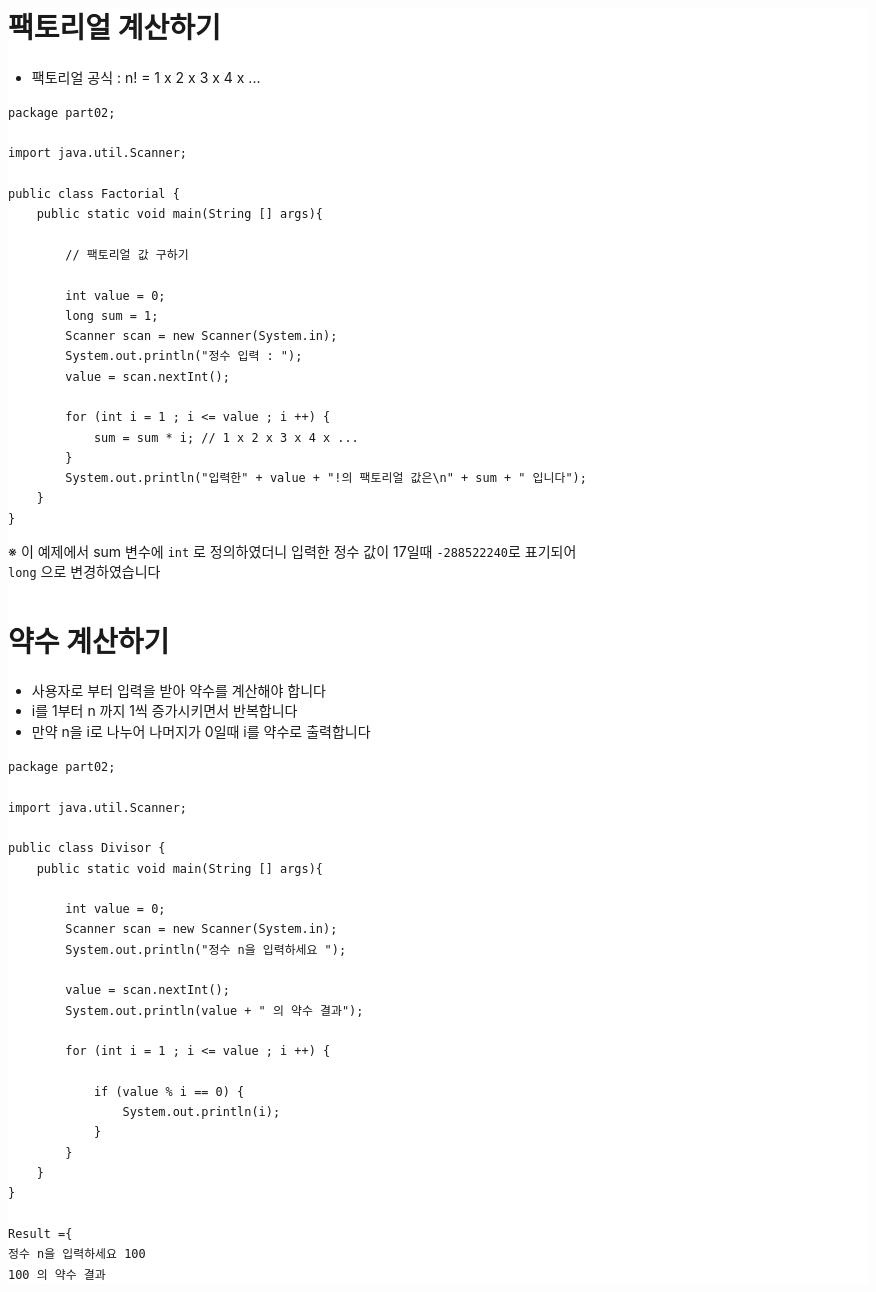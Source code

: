 
# 팩토리얼 계산하기
* 팩토리얼 공식 : n! = 1 x 2 x 3 x 4 x ... 

```
package part02;

import java.util.Scanner;

public class Factorial {
    public static void main(String [] args){
        
        // 팩토리얼 값 구하기
        
        int value = 0;
        long sum = 1;
        Scanner scan = new Scanner(System.in);
        System.out.println("정수 입력 : ");
        value = scan.nextInt();
        
        for (int i = 1 ; i <= value ; i ++) {
            sum = sum * i; // 1 x 2 x 3 x 4 x ...
        }
        System.out.println("입력한" + value + "!의 팩토리얼 값은\n" + sum + " 입니다");
    }
}
```

※ 이 예제에서 sum 변수에 `` int `` 로 정의하였더니 입력한 정수 값이 17일때 `` -288522240 ``로 표기되어<br>
`` long `` 으로 변경하였습니다

# 약수 계산하기
* 사용자로 부터 입력을 받아 약수를 계산해야 합니다
* i를 1부터 n 까지 1씩 증가시키면서 반복합니다
* 만약 n을 i로 나누어 나머지가 0일때 i를 약수로 출력합니다


```
package part02;

import java.util.Scanner;

public class Divisor {
    public static void main(String [] args){

        int value = 0;
        Scanner scan = new Scanner(System.in);
        System.out.println("정수 n을 입력하세요 ");

        value = scan.nextInt();
        System.out.println(value + " 의 약수 결과");

        for (int i = 1 ; i <= value ; i ++) {

            if (value % i == 0) {
                System.out.println(i);
            }
        }
    }
}

Result ={
정수 n을 입력하세요 100
100 의 약수 결과
```